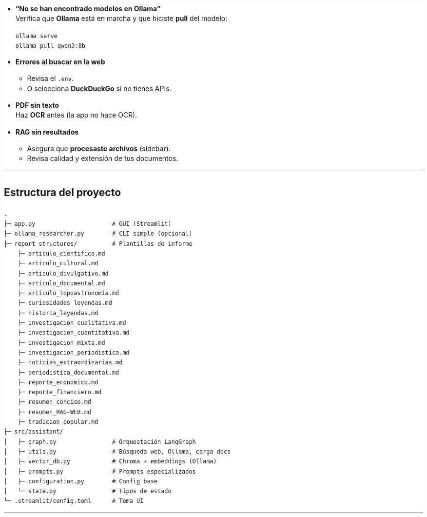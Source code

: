 - **“No se han encontrado modelos en Ollama”**  
  Verifica que **Ollama** está en marcha y que hiciste **pull** del modelo:
  ```bash
  ollama serve
  ollama pull qwen3:8b
  ```

- **Errores al buscar en la web**  
  - Revisa el `.env`.  
  - O selecciona **DuckDuckGo** si no tienes APIs.

- **PDF sin texto**  
  Haz **OCR** antes (la app no hace OCR).

- **RAG sin resultados**  
  - Asegura que **procesaste archivos** (sidebar).  
  - Revisa calidad y extensión de tus documentos.

---

## Estructura del proyecto

```
.
├─ app.py                      # GUI (Streamlit)
├─ ollama_researcher.py        # CLI simple (opcional)
├─ report_structures/          # Plantillas de informe
	├─ articulo_cientifico.md
	├─ articulo_cultural.md
	├─ articulo_divulgativo.md
	├─ articulo_documental.md
	├─ articulo_topoastronomia.md
	├─ curiosidades_leyendas.md
	├─ historia_leyendas.md
	├─ investigacion_cualitativa.md
	├─ investigacion_cuantitativa.md
	├─ investigacion_mixta.md
	├─ investigacion_periodistica.md
	├─ noticias_extraordinarias.md
	├─ periodistica_documental.md
	├─ reporte_economico.md
	├─ reporte_financiero.md
	├─ resumen_conciso.md
	├─ resumen_RAG-WEB.md
	├─ tradicion_popular.md
├─ src/assistant/
│   ├─ graph.py                # Orquestación LangGraph
│   ├─ utils.py                # Búsqueda web, Ollama, carga docs
│   ├─ vector_db.py            # Chroma + embeddings (Ollama)
│   ├─ prompts.py              # Prompts especializados
│   ├─ configuration.py        # Config base
│   └─ state.py                # Tipos de estado
└─ .streamlit/config.toml      # Tema UI
```

---